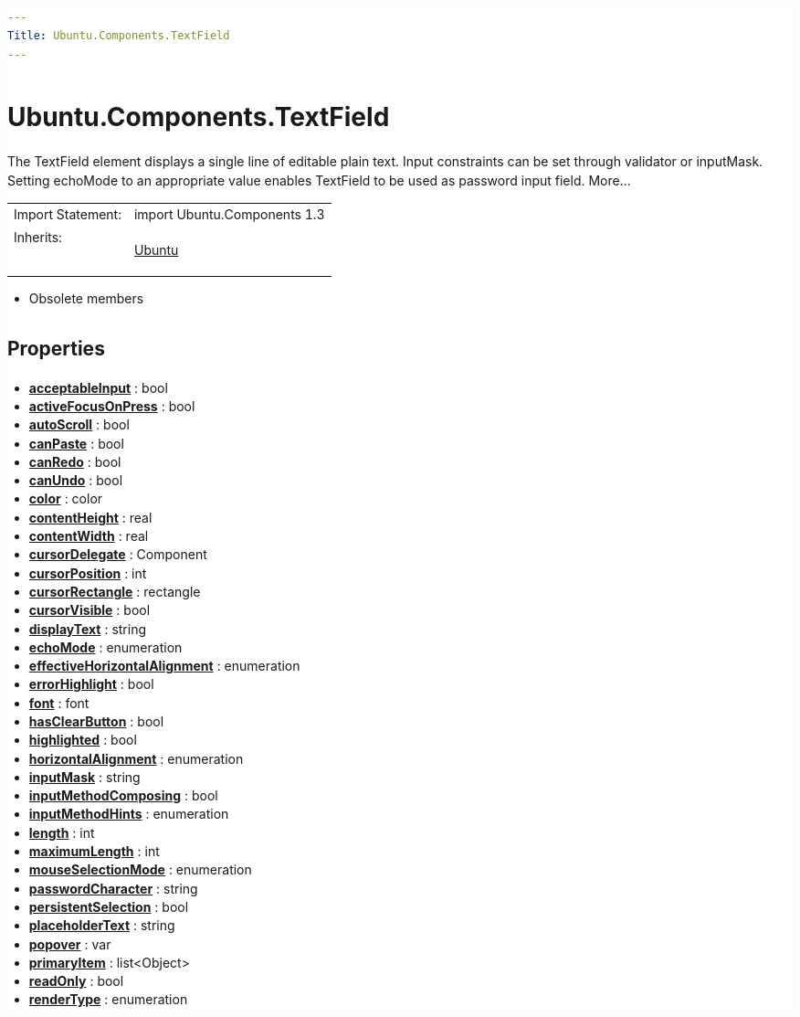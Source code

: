 ```yaml
---
Title: Ubuntu.Components.TextField
---
```


# Ubuntu.Components.TextField

<span class="subtitle"></span>

<p>The TextField element displays a single line of editable plain text. Input constraints can be set through validator or inputMask. Setting echoMode to an appropriate value enables TextField to be used as password input field. More...</p>

<table class="alignedsummary">
<tr><td class="memItemLeft rightAlign topAlign"> Import Statement:</td><td class="memItemRight bottomAlign"> import Ubuntu.Components 1.3</td></tr><tr><td class="memItemLeft rightAlign topAlign"> Inherits:</td><td class="memItemRight bottomAlign"> <p><a href="Ubuntu.Components.Ubuntu.md">Ubuntu</a></p>
</td></tr></table><ul>
<li>Obsolete members</li>
</ul>
<h2 id="properties">Properties</h2>
<ul>
<li class="fn"><b><b><a href="#acceptableInput-prop">acceptableInput</a></b></b> : bool</li>
<li class="fn"><b><b><a href="#activeFocusOnPress-prop">activeFocusOnPress</a></b></b> : bool</li>
<li class="fn"><b><b><a href="#autoScroll-prop">autoScroll</a></b></b> : bool</li>
<li class="fn"><b><b><a href="#canPaste-prop">canPaste</a></b></b> : bool</li>
<li class="fn"><b><b><a href="#canRedo-prop">canRedo</a></b></b> : bool</li>
<li class="fn"><b><b><a href="#canUndo-prop">canUndo</a></b></b> : bool</li>
<li class="fn"><b><b><a href="#color-prop">color</a></b></b> : color</li>
<li class="fn"><b><b><a href="#contentHeight-prop">contentHeight</a></b></b> : real</li>
<li class="fn"><b><b><a href="#contentWidth-prop">contentWidth</a></b></b> : real</li>
<li class="fn"><b><b><a href="#cursorDelegate-prop">cursorDelegate</a></b></b> : Component</li>
<li class="fn"><b><b><a href="#cursorPosition-prop">cursorPosition</a></b></b> : int</li>
<li class="fn"><b><b><a href="#cursorRectangle-prop">cursorRectangle</a></b></b> : rectangle</li>
<li class="fn"><b><b><a href="#cursorVisible-prop">cursorVisible</a></b></b> : bool</li>
<li class="fn"><b><b><a href="#displayText-prop">displayText</a></b></b> : string</li>
<li class="fn"><b><b><a href="#echoMode-prop">echoMode</a></b></b> : enumeration</li>
<li class="fn"><b><b><a href="#effectiveHorizontalAlignment-prop">effectiveHorizontalAlignment</a></b></b> : enumeration</li>
<li class="fn"><b><b><a href="#errorHighlight-prop">errorHighlight</a></b></b> : bool</li>
<li class="fn"><b><b><a href="#font-prop">font</a></b></b> : font</li>
<li class="fn"><b><b><a href="#hasClearButton-prop">hasClearButton</a></b></b> : bool</li>
<li class="fn"><b><b><a href="#highlighted-prop">highlighted</a></b></b> : bool</li>
<li class="fn"><b><b><a href="#horizontalAlignment-prop">horizontalAlignment</a></b></b> : enumeration</li>
<li class="fn"><b><b><a href="#inputMask-prop">inputMask</a></b></b> : string</li>
<li class="fn"><b><b><a href="#inputMethodComposing-prop">inputMethodComposing</a></b></b> : bool</li>
<li class="fn"><b><b><a href="#inputMethodHints-prop">inputMethodHints</a></b></b> : enumeration</li>
<li class="fn"><b><b><a href="#length-prop">length</a></b></b> : int</li>
<li class="fn"><b><b><a href="#maximumLength-prop">maximumLength</a></b></b> : int</li>
<li class="fn"><b><b><a href="#mouseSelectionMode-prop">mouseSelectionMode</a></b></b> : enumeration</li>
<li class="fn"><b><b><a href="#passwordCharacter-prop">passwordCharacter</a></b></b> : string</li>
<li class="fn"><b><b><a href="#persistentSelection-prop">persistentSelection</a></b></b> : bool</li>
<li class="fn"><b><b><a href="#placeholderText-prop">placeholderText</a></b></b> : string</li>
<li class="fn"><b><b><a href="#popover-prop">popover</a></b></b> : var</li>
<li class="fn"><b><b><a href="#primaryItem-prop">primaryItem</a></b></b> : list&lt;Object&gt;</li>
<li class="fn"><b><b><a href="#readOnly-prop">readOnly</a></b></b> : bool</li>
<li class="fn"><b><b><a href="#renderType-prop">renderType</a></b></b> : enumeration</li>